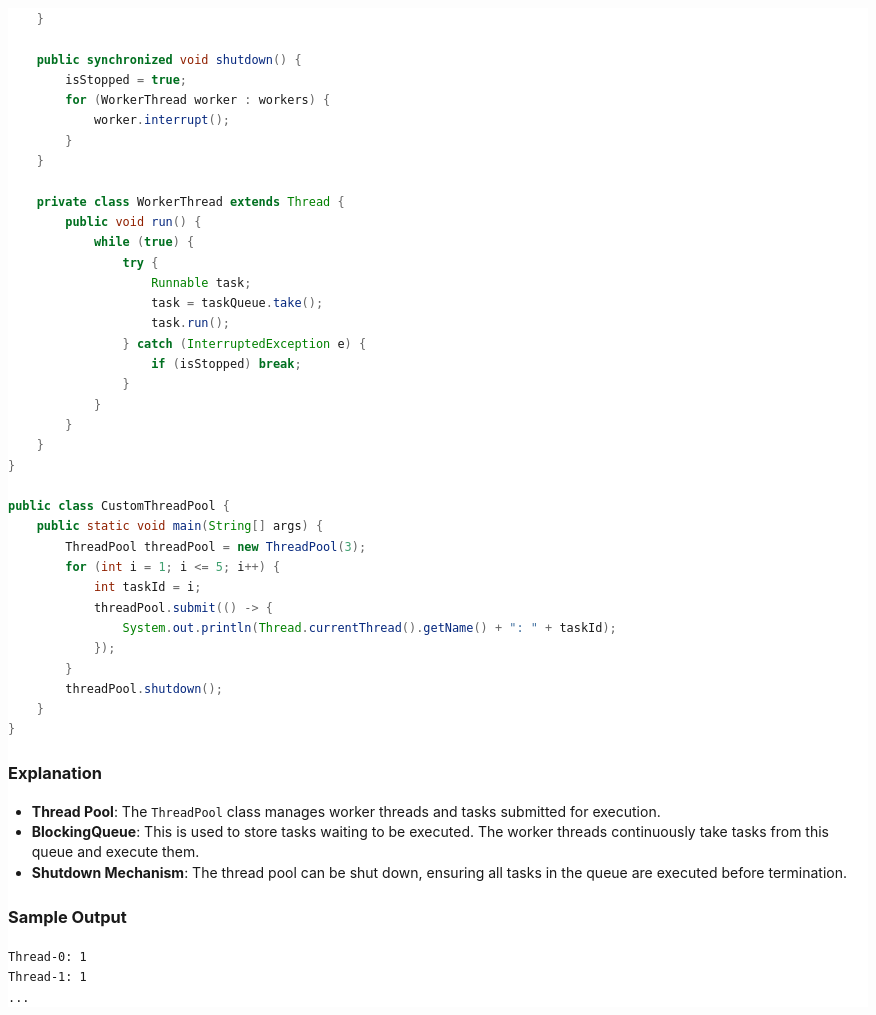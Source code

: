 ```java
    }

    public synchronized void shutdown() {
        isStopped = true;
        for (WorkerThread worker : workers) {
            worker.interrupt();
        }
    }

    private class WorkerThread extends Thread {
        public void run() {
            while (true) {
                try {
                    Runnable task;
                    task = taskQueue.take();
                    task.run();
                } catch (InterruptedException e) {
                    if (isStopped) break;
                }
            }
        }
    }
}

public class CustomThreadPool {
    public static void main(String[] args) {
        ThreadPool threadPool = new ThreadPool(3);
        for (int i = 1; i <= 5; i++) {
            int taskId = i;
            threadPool.submit(() -> {
                System.out.println(Thread.currentThread().getName() + ": " + taskId);
            });
        }
        threadPool.shutdown();
    }
}
```

### Explanation
- **Thread Pool**: The `ThreadPool` class manages worker threads and tasks submitted for execution.
- **BlockingQueue**: This is used to store tasks waiting to be executed. The worker threads continuously take tasks from this queue and execute them.
- **Shutdown Mechanism**: The thread pool can be shut down, ensuring all tasks in the queue are executed before termination.

### Sample Output
```
Thread-0: 1
Thread-1: 1
...
```
